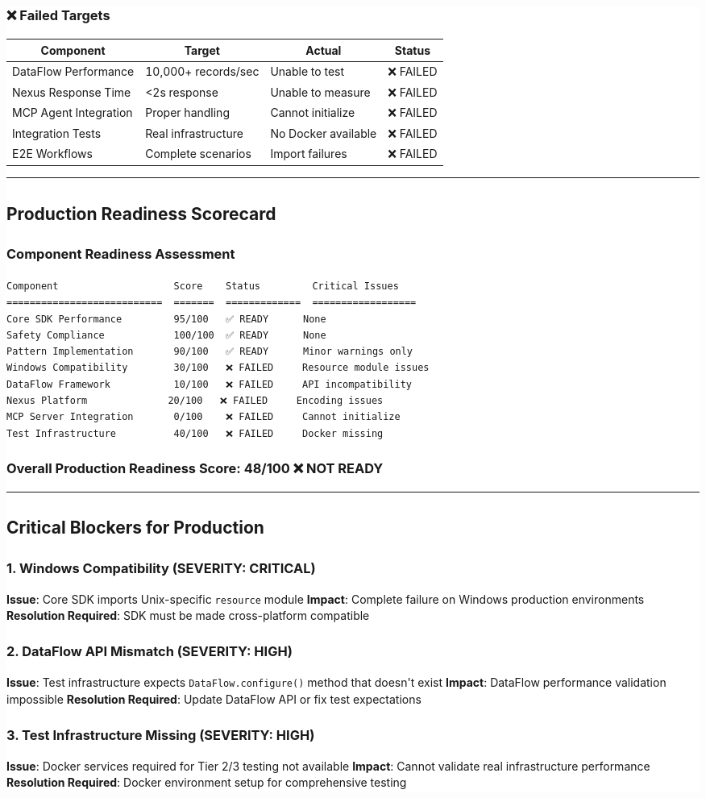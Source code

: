 ### ❌ Failed Targets
| Component | Target | Actual | Status |
|-----------|--------|--------|---------|
| DataFlow Performance | 10,000+ records/sec | Unable to test | ❌ FAILED |
| Nexus Response Time | <2s response | Unable to measure | ❌ FAILED |
| MCP Agent Integration | Proper handling | Cannot initialize | ❌ FAILED |
| Integration Tests | Real infrastructure | No Docker available | ❌ FAILED |
| E2E Workflows | Complete scenarios | Import failures | ❌ FAILED |

---

## Production Readiness Scorecard

### Component Readiness Assessment
```
Component                    Score    Status         Critical Issues
===========================  =======  =============  ==================
Core SDK Performance         95/100   ✅ READY      None
Safety Compliance            100/100  ✅ READY      None  
Pattern Implementation       90/100   ✅ READY      Minor warnings only
Windows Compatibility        30/100   ❌ FAILED     Resource module issues
DataFlow Framework           10/100   ❌ FAILED     API incompatibility
Nexus Platform              20/100   ❌ FAILED     Encoding issues
MCP Server Integration       0/100    ❌ FAILED     Cannot initialize
Test Infrastructure          40/100   ❌ FAILED     Docker missing
```

### Overall Production Readiness Score: **48/100** ❌ **NOT READY**

---

## Critical Blockers for Production

### 1. Windows Compatibility (SEVERITY: CRITICAL)
**Issue**: Core SDK imports Unix-specific `resource` module
**Impact**: Complete failure on Windows production environments
**Resolution Required**: SDK must be made cross-platform compatible

### 2. DataFlow API Mismatch (SEVERITY: HIGH)
**Issue**: Test infrastructure expects `DataFlow.configure()` method that doesn't exist
**Impact**: DataFlow performance validation impossible
**Resolution Required**: Update DataFlow API or fix test expectations

### 3. Test Infrastructure Missing (SEVERITY: HIGH)  
**Issue**: Docker services required for Tier 2/3 testing not available
**Impact**: Cannot validate real infrastructure performance
**Resolution Required**: Docker environment setup for comprehensive testing
